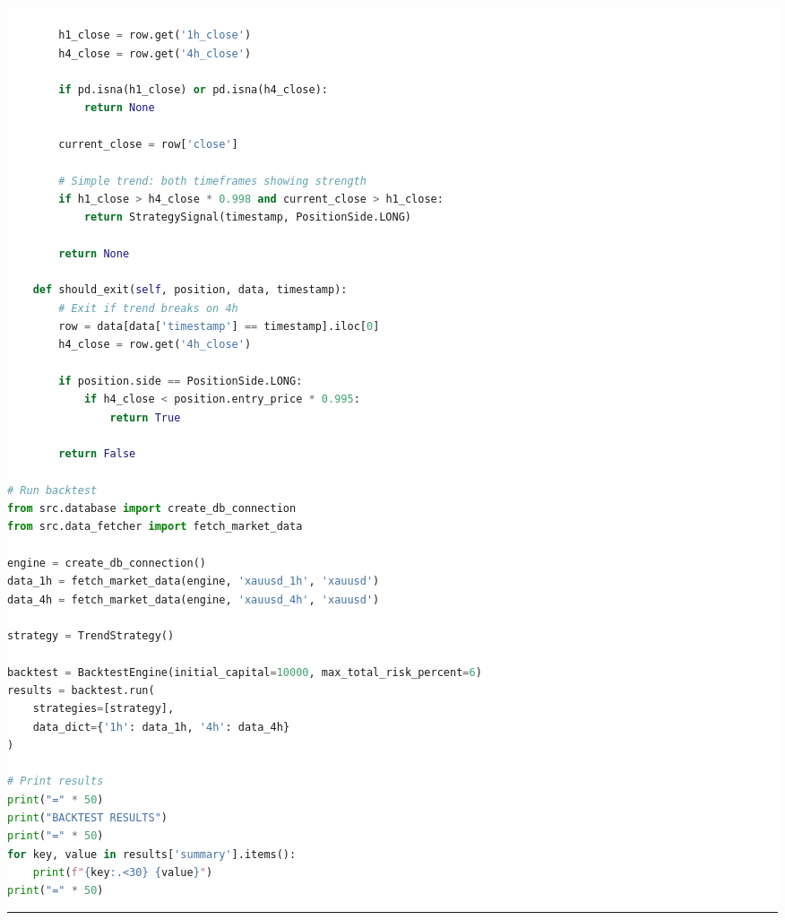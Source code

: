 ```python

        h1_close = row.get('1h_close')
        h4_close = row.get('4h_close')

        if pd.isna(h1_close) or pd.isna(h4_close):
            return None

        current_close = row['close']

        # Simple trend: both timeframes showing strength
        if h1_close > h4_close * 0.998 and current_close > h1_close:
            return StrategySignal(timestamp, PositionSide.LONG)

        return None

    def should_exit(self, position, data, timestamp):
        # Exit if trend breaks on 4h
        row = data[data['timestamp'] == timestamp].iloc[0]
        h4_close = row.get('4h_close')

        if position.side == PositionSide.LONG:
            if h4_close < position.entry_price * 0.995:
                return True

        return False

# Run backtest
from src.database import create_db_connection
from src.data_fetcher import fetch_market_data

engine = create_db_connection()
data_1h = fetch_market_data(engine, 'xauusd_1h', 'xauusd')
data_4h = fetch_market_data(engine, 'xauusd_4h', 'xauusd')

strategy = TrendStrategy()

backtest = BacktestEngine(initial_capital=10000, max_total_risk_percent=6)
results = backtest.run(
    strategies=[strategy],
    data_dict={'1h': data_1h, '4h': data_4h}
)

# Print results
print("=" * 50)
print("BACKTEST RESULTS")
print("=" * 50)
for key, value in results['summary'].items():
    print(f"{key:.<30} {value}")
print("=" * 50)
```

---